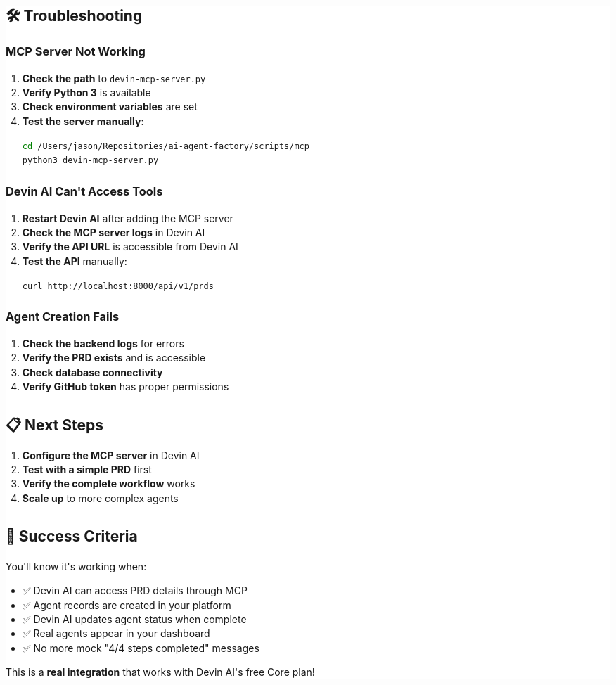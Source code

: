 ## 🛠️ Troubleshooting

### MCP Server Not Working
1. **Check the path** to `devin-mcp-server.py`
2. **Verify Python 3** is available
3. **Check environment variables** are set
4. **Test the server manually**:
   ```bash
   cd /Users/jason/Repositories/ai-agent-factory/scripts/mcp
   python3 devin-mcp-server.py
   ```

### Devin AI Can't Access Tools
1. **Restart Devin AI** after adding the MCP server
2. **Check the MCP server logs** in Devin AI
3. **Verify the API URL** is accessible from Devin AI
4. **Test the API** manually:
   ```bash
   curl http://localhost:8000/api/v1/prds
   ```

### Agent Creation Fails
1. **Check the backend logs** for errors
2. **Verify the PRD exists** and is accessible
3. **Check database connectivity**
4. **Verify GitHub token** has proper permissions

## 📋 Next Steps

1. **Configure the MCP server** in Devin AI
2. **Test with a simple PRD** first
3. **Verify the complete workflow** works
4. **Scale up** to more complex agents

## 🎯 Success Criteria

You'll know it's working when:
- ✅ Devin AI can access PRD details through MCP
- ✅ Agent records are created in your platform
- ✅ Devin AI updates agent status when complete
- ✅ Real agents appear in your dashboard
- ✅ No more mock "4/4 steps completed" messages

This is a **real integration** that works with Devin AI's free Core plan!
